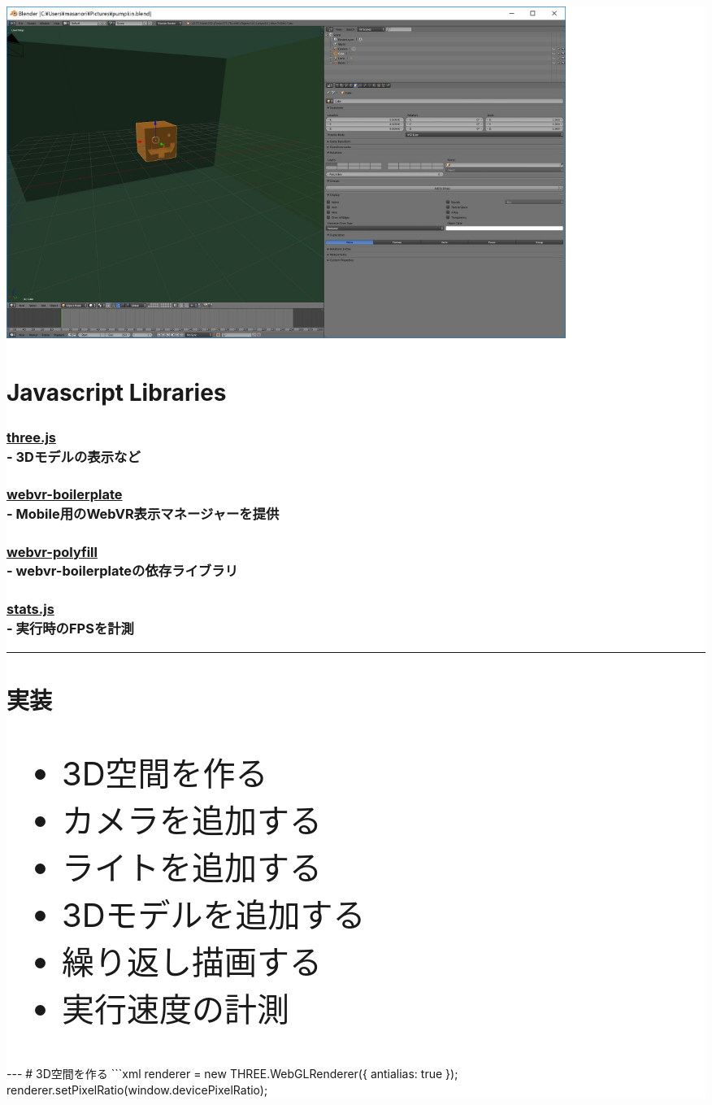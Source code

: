 <img src='img/blender.jpg' style='width:80%;'></img>
---
# Javascript Libraries
### [three.js](https://threejs.org/)<br> - 3Dモデルの表示など


### [webvr-boilerplate](https://github.com/borismus/webvr-boilerplate)<br> - Mobile用のWebVR表示マネージャーを提供


### [webvr-polyfill](https://github.com/googlevr/webvr-polyfill)<br> - webvr-boilerplateの依存ライブラリ


### [stats.js](https://github.com/mrdoob/stats.js)<br> - 実行時のFPSを計測
---
# 実装
<ul style='font-size: 40px; absolute; top: 30%;'>
<li>3D空間を作る</li>
<li>カメラを追加する</li>
<li>ライトを追加する</li>
<li>3Dモデルを追加する</li>
<li>繰り返し描画する</li>
<li>実行速度の計測</li>
</ul>
---
# 3D空間を作る
```xml
renderer = new THREE.WebGLRenderer({ antialias: true });
renderer.setPixelRatio(window.devicePixelRatio);

```